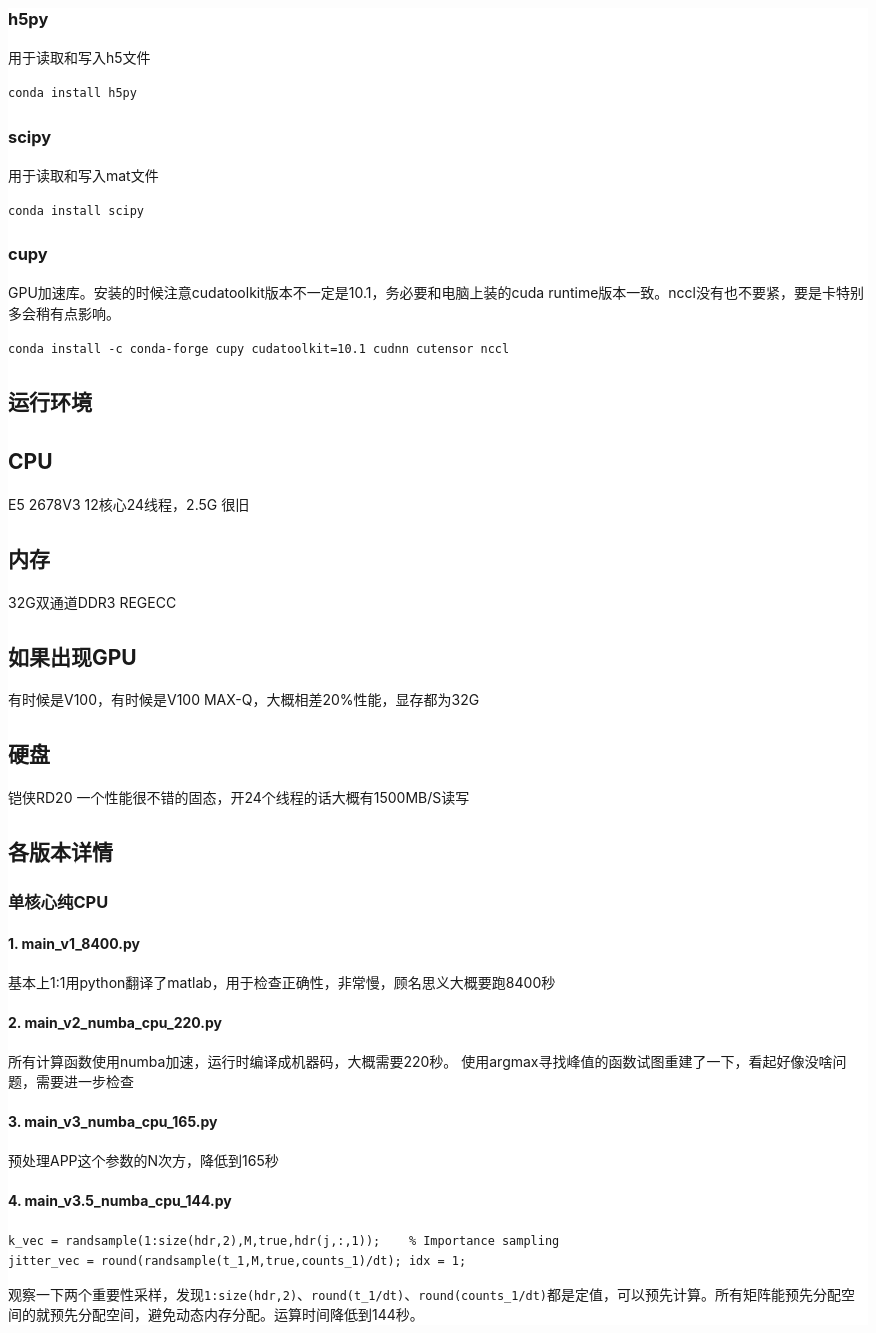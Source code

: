 ```
```
### h5py
用于读取和写入h5文件
```
conda install h5py
```
### scipy
用于读取和写入mat文件
```
conda install scipy
```
### cupy
GPU加速库。安装的时候注意cudatoolkit版本不一定是10.1，务必要和电脑上装的cuda runtime版本一致。nccl没有也不要紧，要是卡特别多会稍有点影响。
```
conda install -c conda-forge cupy cudatoolkit=10.1 cudnn cutensor nccl
```
## 运行环境
## CPU
E5 2678V3 12核心24线程，2.5G 很旧
## 内存
32G双通道DDR3 REGECC
## 如果出现GPU
有时候是V100，有时候是V100 MAX-Q，大概相差20%性能，显存都为32G
## 硬盘
铠侠RD20 一个性能很不错的固态，开24个线程的话大概有1500MB/S读写

## 各版本详情
### 单核心纯CPU
#### 1. main_v1_8400.py
基本上1:1用python翻译了matlab，用于检查正确性，非常慢，顾名思义大概要跑8400秒
#### 2. main_v2_numba_cpu_220.py
所有计算函数使用numba加速，运行时编译成机器码，大概需要220秒。
使用argmax寻找峰值的函数试图重建了一下，看起好像没啥问题，需要进一步检查
#### 3. main_v3_numba_cpu_165.py
预处理APP这个参数的N次方，降低到165秒
#### 4. main_v3.5_numba_cpu_144.py
```
k_vec = randsample(1:size(hdr,2),M,true,hdr(j,:,1));    % Importance sampling
jitter_vec = round(randsample(t_1,M,true,counts_1)/dt); idx = 1;
```
观察一下两个重要性采样，发现`1:size(hdr,2)`、`round(t_1/dt)`、`round(counts_1/dt)`都是定值，可以预先计算。所有矩阵能预先分配空间的就预先分配空间，避免动态内存分配。运算时间降低到144秒。
